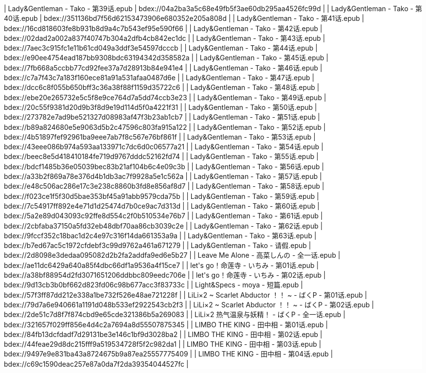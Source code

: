 | Lady&Gentleman - Tako - 第39话.epub | bdex://04a2ba3a5c68e49fb5f3ae60db295aa4526fc99d |
| Lady&Gentleman - Tako - 第40话.epub | bdex://351136bd7f56d62153473906e680352e205a808d |
| Lady&Gentleman - Tako - 第41话.epub | bdex://16cd818603fe8b931b8d9a4c7b543ef95e590f66 |
| Lady&Gentleman - Tako - 第42话.epub | bdex://02dad2a002a837f40747b304a2dfb4cb842ec1dc |
| Lady&Gentleman - Tako - 第43话.epub | bdex://7aec3c915fc1e11b61cd049a3ddf3e54597dcccb |
| Lady&Gentleman - Tako - 第44话.epub | bdex://e90ee4754ead187bb9308bdc63194342d358582a |
| Lady&Gentleman - Tako - 第45话.epub | bdex://7fb668a5ccbb77cd92fee37a7d28913b84e941e4 |
| Lady&Gentleman - Tako - 第46话.epub | bdex://c7a7f43c7a183f160ece81a91a531afaa0487d6e |
| Lady&Gentleman - Tako - 第47话.epub | bdex://dcc6c8f055b650bff3c36a38f88f1159d35722c6 |
| Lady&Gentleman - Tako - 第48话.epub | bdex://ebe20e265732e5c5f8e9ce764d7a5dd74ccb3e23 |
| Lady&Gentleman - Tako - 第49话.epub | bdex://20c55f9381d20d9b3f8d9e19d114d5f0a4221f31 |
| Lady&Gentleman - Tako - 第50话.epub | bdex://273782e7ad9be521327d08983af47f3b23ab1cb7 |
| Lady&Gentleman - Tako - 第51话.epub | bdex://b89a824680e5e9063d5b2c47596c803fa915a122 |
| Lady&Gentleman - Tako - 第52话.epub | bdex://4b51897fef92961ba9eee7ab7f8c567e76bf861f |
| Lady&Gentleman - Tako - 第53话.epub | bdex://43eee086b974a593aa133971c7dc6d0c06577a21 |
| Lady&Gentleman - Tako - 第54话.epub | bdex://beec8e5d418410184fe719d9767dddc52162fd74 |
| Lady&Gentleman - Tako - 第55话.epub | bdex://bdcf1485b36e05039bec83b21af104b6c4e09c3b |
| Lady&Gentleman - Tako - 第56话.epub | bdex://a33b2f869a78e376d4b1db3ac7f9928a5e1c562a |
| Lady&Gentleman - Tako - 第57话.epub | bdex://e48c506ac286e17c3e238c8860b3fd8e856af8d7 |
| Lady&Gentleman - Tako - 第58话.epub | bdex://f023ce1f5f30d5bae353bf45a91abb9579cda75b |
| Lady&Gentleman - Tako - 第59话.epub | bdex://7c54917ff892e4e71d1d25474d7b0ce9ac7d313d |
| Lady&Gentleman - Tako - 第60话.epub | bdex://5a2e89d043093c92ffe8d554c2f0b510534e76b7 |
| Lady&Gentleman - Tako - 第61话.epub | bdex://2cbfaba37150a5fd32eb48dbf70aa86cb3039c2e |
| Lady&Gentleman - Tako - 第62话.epub | bdex://9fccf352c18bac1d2c4e97c316f14da661353a9a |
| Lady&Gentleman - Tako - 第63话.epub | bdex://b7ed67ac5c1972cfdebf3c99d9762a461a671279 |
| Lady&Gentleman - Tako - 请假.epub | bdex://2d8098e3dedaa095082d2b2fa2addfa9ed6e5b27 |
| Leave Me Alone - 高菜しんの - 全一话.epub | bdex://ae11dc6429a640a85f4dbc66df1a9536a4f15ce7 |
| let's go！命莲寺 - いちみ - 第01话.epub | bdex://a38bf88954d2fd3071651206ddbbc809eedc706e |
| let's go！命莲寺 - いちみ - 第02话.epub | bdex://9d13cb3b0bf662d823fd06c98b677acc3f83733c |
| Light&Specs - moya - 短篇.epub | bdex://57f3ff87dd212e338a1be732f526e48ae721228f |
| LiLi×2 ~ Scarlet Abductor ！！ ~ - ばくP - 第01话.epub | bdex://79d7a6e940661a1191d048b533ef2922543cb2f3 |
| LiLi×2 ~ Scarlet Abductor ！！ ~ - ばくP - 第02话.epub | bdex://2de51c7d8f7f874cbd9e65cde321386b5a269083 |
| LiLi×2 热气温泉与妖精！ - ばくP - 全一话.epub | bdex://321657f029ff856e4d4c2a7694a8d55507875345 |
| LIMBO THE KING - 田中相 - 第01话.epub | bdex://84fb13dcfdadf7d29131be3e146c1bf9d3028ba2 |
| LIMBO THE KING - 田中相 - 第02话.epub | bdex://44feae29d8dc215fff9a519534728f5f2c982da1 |
| LIMBO THE KING - 田中相 - 第03话.epub | bdex://9497e9e831ba43a8724675b9a87ea25557775409 |
| LIMBO THE KING - 田中相 - 第04话.epub | bdex://c69c1590deac257e87a0da7f2da39354044527fc |